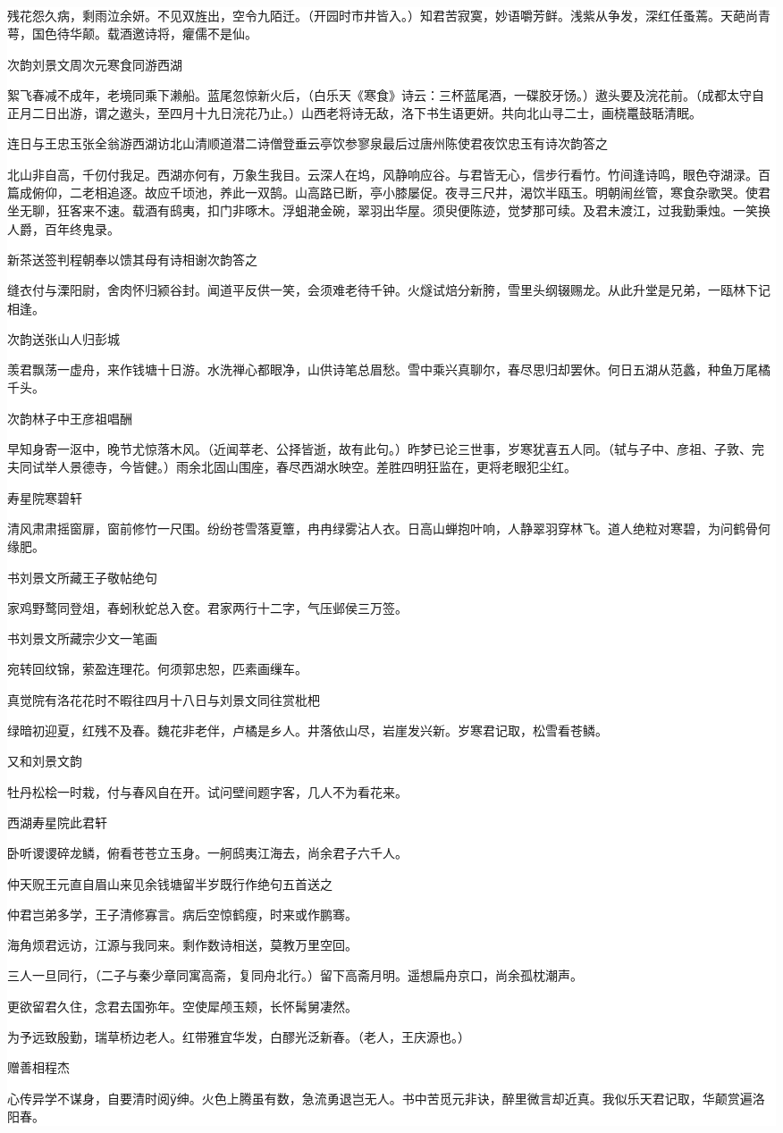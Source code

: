 残花怨久病，剩雨泣余妍。不见双旌出，空令九陌迁。（开园时市井皆入。）知君苦寂寞，妙语嚼芳鲜。浅紫从争发，深红任蚤蔫。天葩尚青萼，国色待华颠。载酒邀诗将，癯儒不是仙。

次韵刘景文周次元寒食同游西湖

絮飞春减不成年，老境同乘下濑船。蓝尾忽惊新火后，（白乐天《寒食》诗云：三杯蓝尾酒，一碟胶牙饧。）遨头要及浣花前。（成都太守自正月二日出游，谓之遨头，至四月十九日浣花乃止。）山西老将诗无敌，洛下书生语更妍。共向北山寻二士，画桡鼍鼓聒清眠。

连日与王忠玉张全翁游西湖访北山清顺道潜二诗僧登垂云亭饮参寥泉最后过唐州陈使君夜饮忠玉有诗次韵答之

北山非自高，千仞付我足。西湖亦何有，万象生我目。云深人在坞，风静响应谷。与君皆无心，信步行看竹。竹间逢诗鸣，眼色夺湖渌。百篇成俯仰，二老相追逐。故应千顷池，养此一双鹄。山高路已断，亭小膝屡促。夜寻三尺井，渴饮半瓯玉。明朝闹丝管，寒食杂歌哭。使君坐无聊，狂客来不速。载酒有鸱夷，扣门非啄木。浮蛆滟金碗，翠羽出华屋。须臾便陈迹，觉梦那可续。及君未渡江，过我勤秉烛。一笑换人爵，百年终鬼录。

新茶送签判程朝奉以馈其母有诗相谢次韵答之

缝衣付与溧阳尉，舍肉怀归颍谷封。闻道平反供一笑，会须难老待千钟。火燧试焙分新胯，雪里头纲辍赐龙。从此升堂是兄弟，一瓯林下记相逢。

次韵送张山人归彭城

羡君飘荡一虚舟，来作钱塘十日游。水洗禅心都眼净，山供诗笔总眉愁。雪中乘兴真聊尔，春尽思归却罢休。何日五湖从范蠡，种鱼万尾橘千头。

次韵林子中王彦祖唱酬

早知身寄一沤中，晚节尤惊落木风。（近闻莘老、公择皆逝，故有此句。）昨梦已论三世事，岁寒犹喜五人同。（轼与子中、彦祖、子敦、完夫同试举人景德寺，今皆健。）雨余北固山围座，春尽西湖水映空。差胜四明狂监在，更将老眼犯尘红。

寿星院寒碧轩

清风肃肃摇窗扉，窗前修竹一尺围。纷纷苍雪落夏簟，冉冉绿雾沾人衣。日高山蝉抱叶响，人静翠羽穿林飞。道人绝粒对寒碧，为问鹤骨何缘肥。

书刘景文所藏王子敬帖绝句

家鸡野鹜同登俎，春蚓秋蛇总入奁。君家两行十二字，气压邺侯三万签。

书刘景文所藏宗少文一笔画

宛转回纹锦，萦盈连理花。何须郭忠恕，匹素画缫车。

真觉院有洛花花时不暇往四月十八日与刘景文同往赏枇杷

绿暗初迎夏，红残不及春。魏花非老伴，卢橘是乡人。井落依山尽，岩崖发兴新。岁寒君记取，松雪看苍鳞。

又和刘景文韵

牡丹松桧一时栽，付与春风自在开。试问壁间题字客，几人不为看花来。

西湖寿星院此君轩

卧听谡谡碎龙鳞，俯看苍苍立玉身。一舸鸱夷江海去，尚余君子六千人。

仲天贶王元直自眉山来见余钱塘留半岁既行作绝句五首送之

仲君岂弟多学，王子清修寡言。病后空惊鹤瘦，时来或作鹏骞。

海角烦君远访，江源与我同来。剩作数诗相送，莫教万里空回。

三人一旦同行，（二子与秦少章同寓高斋，复同舟北行。）留下高斋月明。遥想扁舟京口，尚余孤枕潮声。

更欲留君久住，念君去国弥年。空使犀颅玉颊，长怀髯舅凄然。

为予远致殷勤，瑞草桥边老人。红带雅宜华发，白醪光泛新春。（老人，王庆源也。）

赠善相程杰

心传异学不谋身，自要清时阅绅。火色上腾虽有数，急流勇退岂无人。书中苦觅元非诀，醉里微言却近真。我似乐天君记取，华颠赏遍洛阳春。
